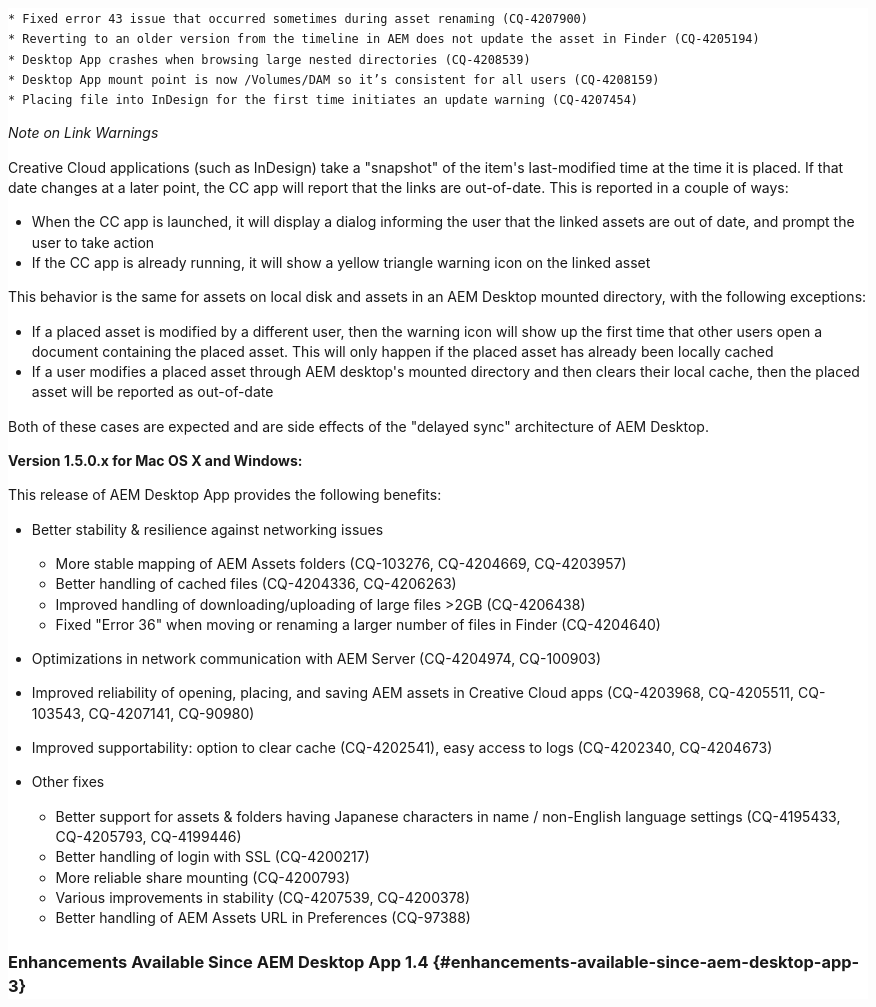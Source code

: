     * Fixed error 43 issue that occurred sometimes during asset renaming (CQ-4207900)
    * Reverting to an older version from the timeline in AEM does not update the asset in Finder (CQ-4205194) 
    * Desktop App crashes when browsing large nested directories (CQ-4208539)
    * Desktop App mount point is now /Volumes/DAM so it’s consistent for all users (CQ-4208159)
    * Placing file into InDesign for the first time initiates an update warning (CQ-4207454)

*Note on Link Warnings*

Creative Cloud applications (such as InDesign) take a "snapshot" of the item's  last-modified  time at the time it is placed. If that date changes at a later point, the CC app will report that the links are out-of-date. This is reported in a couple of ways:

* When the CC app is launched, it will display a dialog informing the user that the linked assets are out of date, and prompt the user to take action
* If the CC app is already running, it will show a yellow triangle warning icon on the linked asset

This behavior is the same for assets on local disk and assets in an AEM Desktop mounted directory, with the following exceptions:

* If a placed asset is modified by a different user, then the warning icon will show up the first time that other users open a document containing the placed asset. This will only happen if the placed asset has already been locally cached
* If a user modifies a placed asset through AEM desktop's mounted directory and then clears their local cache, then the placed asset will be reported as out-of-date

Both of these cases are expected and are side effects of the "delayed sync" architecture of AEM Desktop.

**Version 1.5.0.x for Mac OS X and Windows:**

This release of AEM Desktop App provides the following benefits:

* Better stability & resilience against networking issues

    * More stable mapping of AEM Assets folders (CQ-103276, CQ-4204669, CQ-4203957)
    * Better handling of cached files (CQ-4204336, CQ-4206263)
    * Improved handling of downloading/uploading of large files &gt;2GB (CQ-4206438)
    * Fixed "Error 36" when moving or renaming a larger number of files in Finder (CQ-4204640)

* Optimizations in network communication with AEM Server (CQ-4204974, CQ-100903)
* Improved reliability of opening,  placing,  and saving AEM assets in Creative Cloud apps (CQ-4203968, CQ-4205511, CQ-103543, CQ-4207141, CQ-90980)  

* Improved supportability: option to clear cache (CQ-4202541), easy access to logs (CQ-4202340, CQ-4204673)
* Other fixes

    * Better support for assets & folders having Japanese characters in name / non-English language settings (CQ-4195433, CQ-4205793, CQ-4199446)
    * Better handling of login with SSL (CQ-4200217)
    * More reliable share mounting (CQ-4200793)
    * Various improvements in stability (CQ-4207539, CQ-4200378)
    * Better handling of AEM Assets URL in Preferences (CQ-97388)

### Enhancements Available Since AEM Desktop App 1.4 {#enhancements-available-since-aem-desktop-app-3}
